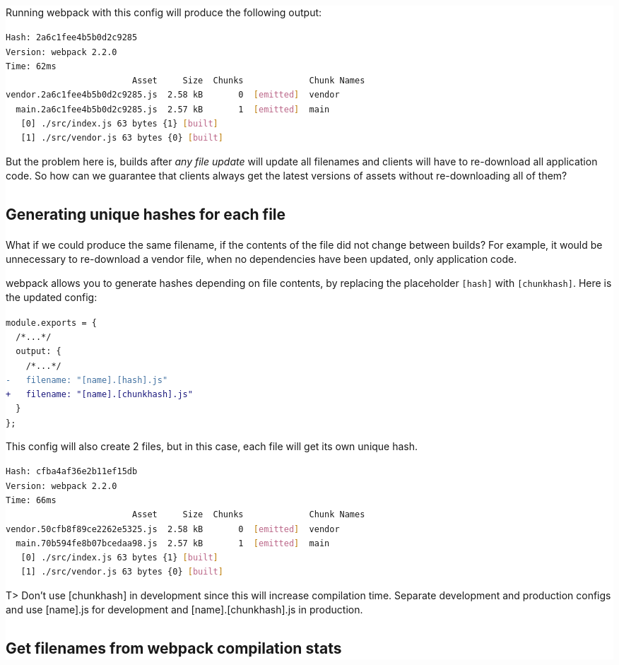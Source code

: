 Running webpack with this config will produce the following output:

```bash
Hash: 2a6c1fee4b5b0d2c9285
Version: webpack 2.2.0
Time: 62ms
                         Asset     Size  Chunks             Chunk Names
vendor.2a6c1fee4b5b0d2c9285.js  2.58 kB       0  [emitted]  vendor
  main.2a6c1fee4b5b0d2c9285.js  2.57 kB       1  [emitted]  main
   [0] ./src/index.js 63 bytes {1} [built]
   [1] ./src/vendor.js 63 bytes {0} [built]
```

But the problem here is, builds after *any file update* will update all filenames and clients will have to re-download all application code. So how can we guarantee that clients always get the latest versions of assets without re-downloading all of them?

## Generating unique hashes for each file

What if we could produce the same filename, if the contents of the file did not change between builds? For example, it would be unnecessary to re-download a vendor file, when no dependencies have been updated, only application code.

webpack allows you to generate hashes depending on file contents, by replacing the placeholder `[hash]` with `[chunkhash]`. Here is the updated config:

```diff
module.exports = {
  /*...*/
  output: {
    /*...*/
-   filename: "[name].[hash].js"
+   filename: "[name].[chunkhash].js"
  }
};
```

This config will also create 2 files, but in this case, each file will get its own unique hash.

```bash
Hash: cfba4af36e2b11ef15db
Version: webpack 2.2.0
Time: 66ms
                         Asset     Size  Chunks             Chunk Names
vendor.50cfb8f89ce2262e5325.js  2.58 kB       0  [emitted]  vendor
  main.70b594fe8b07bcedaa98.js  2.57 kB       1  [emitted]  main
   [0] ./src/index.js 63 bytes {1} [built]
   [1] ./src/vendor.js 63 bytes {0} [built]
```

T> Don’t use [chunkhash] in development since this will increase compilation time. Separate development and production configs and use [name].js for development and [name].[chunkhash].js in production.

## Get filenames from webpack compilation stats
